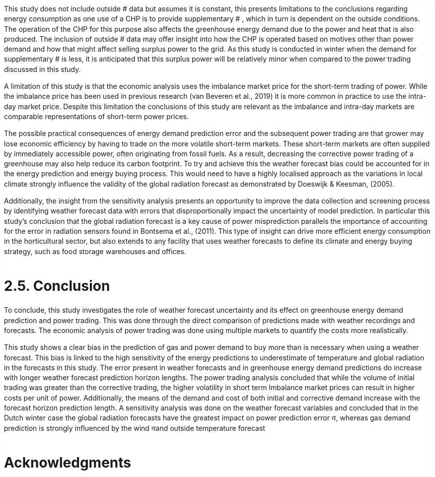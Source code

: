 This study does not include outside $\#$ data but assumes it is constant, this presents limitations to the conclusions regarding energy consumption as one use of a CHP is to provide supplementary $\#$ , which in turn is dependent on the outside conditions. The operation of the CHP for this purpose also affects the greenhouse energy demand due to the power and heat that is also produced. The inclusion of outside $\#$ data may offer insight into how the CHP is operated based on motives other than power demand and how that might affect selling surplus power to the grid. As this study is conducted in winter when the demand for supplementary $\#$ is less, it is anticipated that this surplus power will be relatively minor when compared to the power trading discussed in this study.

A limitation of this study is that the economic analysis uses the imbalance market price for the short-term trading of power. While the imbalance price has been used in previous research (van Beveren et al., 2019) it is more common in practice to use the intra-day market price. Despite this limitation the conclusions of this study are relevant as the imbalance and intra-day markets are comparable representations of short-term power prices.

The possible practical consequences of energy demand prediction error and the subsequent power trading are that grower may lose economic efficiency by having to trade on the more volatile short-term markets. These short-term markets are often supplied by immediately accessible power, often originating from fossil fuels. As a result, decreasing the corrective power trading of a greenhouse may also help reduce its carbon footprint. To try and achieve this the weather forecast bias could be accounted for in the energy prediction and energy buying process. This would need to have a highly localised approach as the variations in local climate strongly influence the validity of the global radiation forecast as demonstrated by Doeswijk & Keesman, (2005).

Additionally, the insight from the sensitivity analysis presents an opportunity to improve the data collection and screening process by identifying weather forecast data with errors that disproportionally impact the uncertainty of model prediction. In particular this study’s conclusion that the global radiation forecast is a key cause of power misprediction parallels the importance of accounting for the error in radiation sensors found in Bontsema et al., (2011). This type of insight can drive more efficient energy consumption in the horticultural sector, but also extends to any facility that uses weather forecasts to define its climate and energy buying strategy, such as food storage warehouses and offices.

# 2.5. Conclusion

To conclude, this study investigates the role of weather forecast uncertainty and its effect on greenhouse energy demand prediction and power trading. This was done through the direct comparison of predictions made with weather recordings and forecasts. The economic analysis of power trading was done using multiple markets to quantify the costs more realistically.

This study shows a clear bias in the prediction of gas and power demand to buy more than is necessary when using a weather forecast. This bias is linked to the high sensitivity of the energy predictions to underestimate of temperature and global radiation in the forecasts in this study. The error present in weather forecasts and in greenhouse energy demand predictions do increase with longer weather forecast prediction horizon lengths. The power trading analysis concluded that while the volume of initial trading was greater than the corrective trading, the higher volatility in short term Imbalance market prices can result in higher costs per unit of power. Additionally, the means of the demand and cost of both initial and corrective demand increase with the forecast horizon prediction length. A sensitivity analysis was done on the weather forecast variables and concluded that in the Dutch winter case the global radiation forecasts have the greatest impact on power prediction error ሻ, whereas gas demand prediction is strongly influenced by the wind ሻand outside temperature forecast

# Acknowledgments
